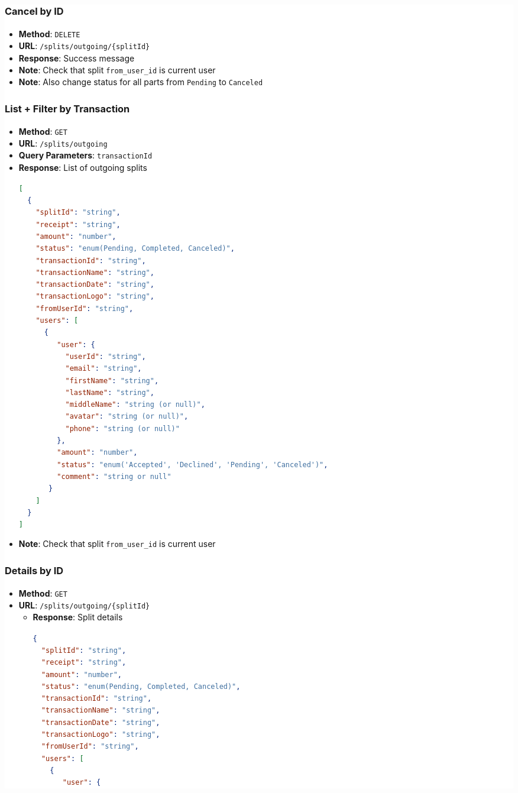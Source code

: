 ### Cancel by ID
- **Method**: `DELETE`
- **URL**: `/splits/outgoing/{splitId}`
- **Response**: Success message
- **Note**: Check that split `from_user_id` is current user
- **Note**: Also change status for all parts from `Pending` to `Canceled` 

### List + Filter by Transaction
- **Method**: `GET`
- **URL**: `/splits/outgoing`
- **Query Parameters**: `transactionId`
- **Response**: List of outgoing splits
  ```json
  [
    {
      "splitId": "string",
      "receipt": "string",
      "amount": "number",
      "status": "enum(Pending, Completed, Canceled)",
      "transactionId": "string",
      "transactionName": "string",
      "transactionDate": "string",
      "transactionLogo": "string",
      "fromUserId": "string",
      "users": [
        {
           "user": {
             "userId": "string",
             "email": "string",
             "firstName": "string",
             "lastName": "string",
             "middleName": "string (or null)",
             "avatar": "string (or null)",
             "phone": "string (or null)"
           },
           "amount": "number",
           "status": "enum('Accepted', 'Declined', 'Pending', 'Canceled')",
           "comment": "string or null"
         }
      ]
    }
  ]
  ```
- **Note**: Check that split `from_user_id` is current user

### Details by ID
- **Method**: `GET`
- **URL**: `/splits/outgoing/{splitId}`
  - **Response**: Split details
    ```json
    {
      "splitId": "string",
      "receipt": "string",
      "amount": "number",
      "status": "enum(Pending, Completed, Canceled)",
      "transactionId": "string",
      "transactionName": "string",
      "transactionDate": "string",
      "transactionLogo": "string",
      "fromUserId": "string",
      "users": [
        {
           "user": {